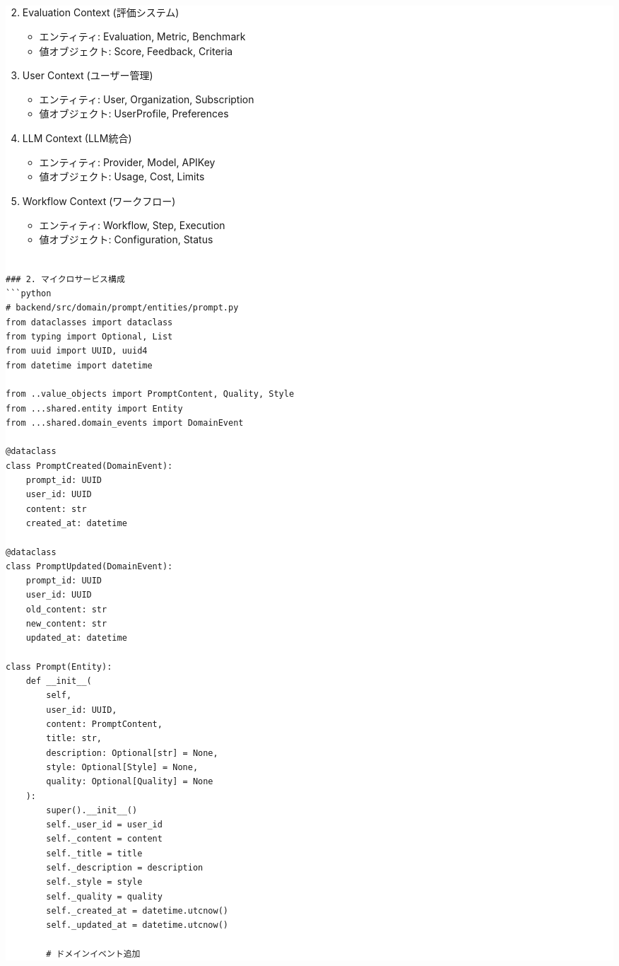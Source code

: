 2. Evaluation Context (評価システム)
   - エンティティ: Evaluation, Metric, Benchmark
   - 値オブジェクト: Score, Feedback, Criteria

3. User Context (ユーザー管理)
   - エンティティ: User, Organization, Subscription
   - 値オブジェクト: UserProfile, Preferences

4. LLM Context (LLM統合)
   - エンティティ: Provider, Model, APIKey
   - 値オブジェクト: Usage, Cost, Limits

5. Workflow Context (ワークフロー)
   - エンティティ: Workflow, Step, Execution
   - 値オブジェクト: Configuration, Status
```

### 2. マイクロサービス構成
```python
# backend/src/domain/prompt/entities/prompt.py
from dataclasses import dataclass
from typing import Optional, List
from uuid import UUID, uuid4
from datetime import datetime

from ..value_objects import PromptContent, Quality, Style
from ...shared.entity import Entity
from ...shared.domain_events import DomainEvent

@dataclass
class PromptCreated(DomainEvent):
    prompt_id: UUID
    user_id: UUID
    content: str
    created_at: datetime

@dataclass
class PromptUpdated(DomainEvent):
    prompt_id: UUID
    user_id: UUID
    old_content: str
    new_content: str
    updated_at: datetime

class Prompt(Entity):
    def __init__(
        self,
        user_id: UUID,
        content: PromptContent,
        title: str,
        description: Optional[str] = None,
        style: Optional[Style] = None,
        quality: Optional[Quality] = None
    ):
        super().__init__()
        self._user_id = user_id
        self._content = content
        self._title = title
        self._description = description
        self._style = style
        self._quality = quality
        self._created_at = datetime.utcnow()
        self._updated_at = datetime.utcnow()

        # ドメインイベント追加
```
